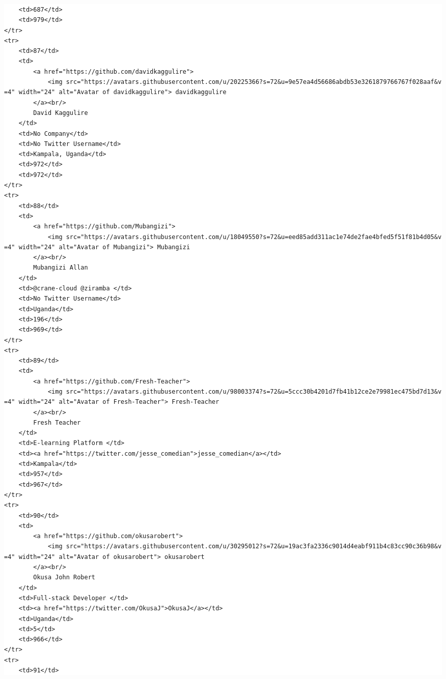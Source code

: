 		<td>687</td>
		<td>979</td>
	</tr>
	<tr>
		<td>87</td>
		<td>
			<a href="https://github.com/davidkaggulire">
				<img src="https://avatars.githubusercontent.com/u/20225366?s=72&u=9e57ea4d56686abdb53e3261879766767f028aaf&v=4" width="24" alt="Avatar of davidkaggulire"> davidkaggulire
			</a><br/>
			David Kaggulire
		</td>
		<td>No Company</td>
		<td>No Twitter Username</td>
		<td>Kampala, Uganda</td>
		<td>972</td>
		<td>972</td>
	</tr>
	<tr>
		<td>88</td>
		<td>
			<a href="https://github.com/Mubangizi">
				<img src="https://avatars.githubusercontent.com/u/18049550?s=72&u=eed85add311ac1e74de2fae4bfed5f51f81b4d05&v=4" width="24" alt="Avatar of Mubangizi"> Mubangizi
			</a><br/>
			Mubangizi Allan
		</td>
		<td>@crane-cloud @ziramba </td>
		<td>No Twitter Username</td>
		<td>Uganda</td>
		<td>196</td>
		<td>969</td>
	</tr>
	<tr>
		<td>89</td>
		<td>
			<a href="https://github.com/Fresh-Teacher">
				<img src="https://avatars.githubusercontent.com/u/98003374?s=72&u=5ccc30b4201d7fb41b12ce2e79981ec475bd7d13&v=4" width="24" alt="Avatar of Fresh-Teacher"> Fresh-Teacher
			</a><br/>
			Fresh Teacher
		</td>
		<td>E-learning Platform </td>
		<td><a href="https://twitter.com/jesse_comedian">jesse_comedian</a></td>
		<td>Kampala</td>
		<td>957</td>
		<td>967</td>
	</tr>
	<tr>
		<td>90</td>
		<td>
			<a href="https://github.com/okusarobert">
				<img src="https://avatars.githubusercontent.com/u/30295012?s=72&u=19ac3fa2336c9014d4eabf911b4c83cc90c36b98&v=4" width="24" alt="Avatar of okusarobert"> okusarobert
			</a><br/>
			Okusa John Robert
		</td>
		<td>Full-stack Developer </td>
		<td><a href="https://twitter.com/OkusaJ">OkusaJ</a></td>
		<td>Uganda</td>
		<td>5</td>
		<td>966</td>
	</tr>
	<tr>
		<td>91</td>